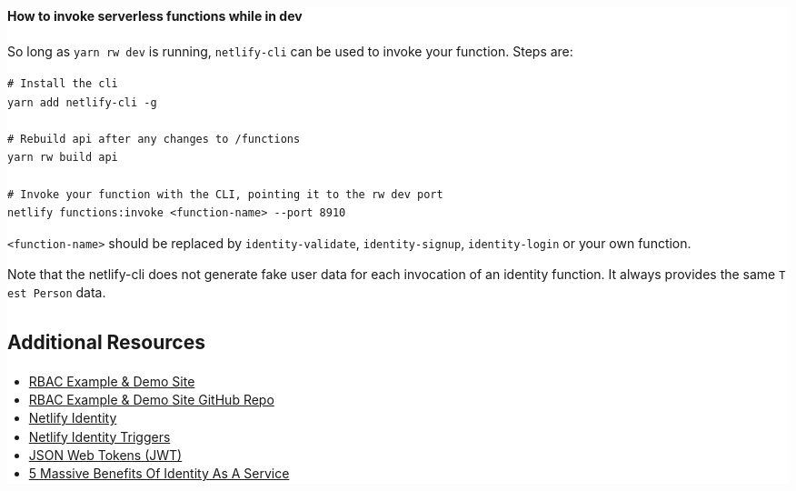 #### How to invoke serverless functions while in dev

So long as `yarn rw dev` is running, `netlify-cli` can be used to invoke your function. Steps are:

```terminal
# Install the cli
yarn add netlify-cli -g

# Rebuild api after any changes to /functions
yarn rw build api

# Invoke your function with the CLI, pointing it to the rw dev port
netlify functions:invoke <function-name> --port 8910
```

`<function-name>` should be replaced by `identity-validate`, `identity-signup`, `identity-login` or your own function.

Note that the netlify-cli does not generate fake user data for each invocation of an identity function. It always provides the same `Test Person` data.

## Additional Resources

- [RBAC Example & Demo Site](https://redwoodblog-with-identity.netlify.app/)
- [RBAC Example & Demo Site GitHub Repo](https://github.com/dthyresson/redwoodblog-rbac)
- [Netlify Identity](https://docs.netlify.com/visitor-access/identity/)
- [Netlify Identity Triggers](https://docs.netlify.com/functions/trigger-on-events/)
- [JSON Web Tokens (JWT)](https://jwt.io/)
- [5 Massive Benefits Of Identity As A Service](https://auth0.com/blog/5-massive-benefits-of-identity-as-a-service-for-developers/)
